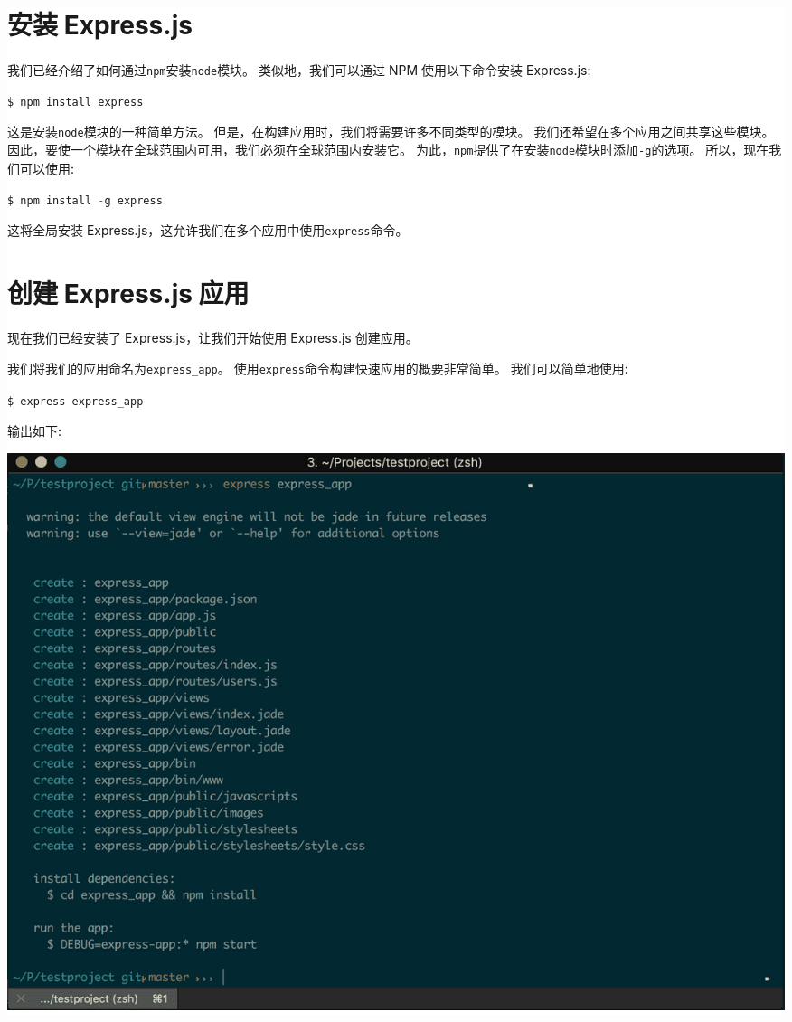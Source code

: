 # 安装 Express.js

我们已经介绍了如何通过`npm`安装`node`模块。 类似地，我们可以通过 NPM 使用以下命令安装 Express.js:

```js
$ npm install express
```

这是安装`node`模块的一种简单方法。 但是，在构建应用时，我们将需要许多不同类型的模块。 我们还希望在多个应用之间共享这些模块。 因此，要使一个模块在全球范围内可用，我们必须在全球范围内安装它。 为此，`npm`提供了在安装`node`模块时添加`-g`的选项。 所以，现在我们可以使用:

```js
$ npm install -g express
```

这将全局安装 Express.js，这允许我们在多个应用中使用`express`命令。

# 创建 Express.js 应用

现在我们已经安装了 Express.js，让我们开始使用 Express.js 创建应用。

我们将我们的应用命名为`express_app`。 使用`express`命令构建快速应用的概要非常简单。 我们可以简单地使用:

```js
$ express express_app
```

输出如下:

![](img/5ed5de2e-8500-4b09-bdeb-7eb0ee523acf.png)
